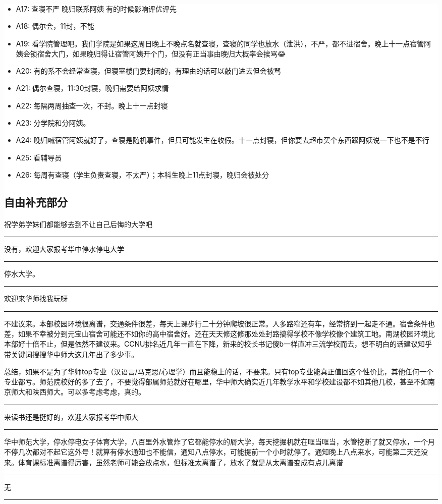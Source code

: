 - A17: 查寝不严 晚归联系阿姨 有的时候影响评优评先

- A18: 偶尔会，11封，不能

- A19: 看学院管理吧。我们学院是如果这周日晚上不晚点名就查寝，查寝的同学也放水（泄洪），不严，都不进宿舍。晚上十一点宿管阿姨会锁宿舍大门，如果晚归得让宿管阿姨开个门，但没有正当事由晚归大概率会挨骂😂

- A20: 有的系不会经常查寝，但寝室楼门要封闭的，有理由的话可以敲门进去但会被骂

- A21: 偶尔查寝，11:30封寝，晚归需要给阿姨求情

- A22: 每隔两周抽查一次，不封。晚上十一点封寝

- A23: 分学院和分阿姨。

- A24: 晚归喊宿管阿姨就好了，查寝是随机事件，但只可能发生在收假。十一点封寝，但你要去超市买个东西跟阿姨说一下也不是不行

- A25: 看辅导员

- A26: 每周有查寝（学生负责查寝，不太严）；本科生晚上11点封寝，晚归会被处分

## 自由补充部分

祝学弟学妹们都能够去到不让自己后悔的大学吧

***

没有，欢迎大家报考华中停水停电大学

***

停水大学。

***

欢迎来华师找我玩呀

***

不建议来。本部校园环境很离谱，交通条件很差，每天上课步行二十分钟爬坡很正常。人多路窄还有车，经常挤到一起走不通。宿舍条件也差，如果不幸被分到元宝山宿舍可能还不如你的高中宿舍好。还在天天修这修那处处封路搞得学校不像学校像个建筑工地。南湖校园环境比本部好十倍不止，但是依然不建议来。CCNU排名近几年一直在下降，新来的校长书记傻b一样直冲三流学校而去，想不明白的话建议知乎带关键词搜搜华中师大这几年出了多少事。

总结，如果不是为了华师top专业（汉语言/马克思/心理学）而且能稳上的话，不要来。只有top专业能真正值回这个性价比，其他任何一个专业都亏。师范院校好的多了去了，不要觉得部属师范就好在哪里，华中师大确实近几年教学水平和学校建设都不如其他几校，甚至不如南京师大和陕西师大。可以多考虑考虑，真的。

***

来读书还是挺好的，欢迎大家报考华中师大

***

华中师范大学，停水停电女子体育大学，八百里外水管炸了它都能停水的屑大学，每天挖掘机就在哐当哐当，水管挖断了就又停水，一个月不停几次都对不起它这外号！就算有停水通知也不能信，通知八点停水，可能提前一个小时就停了。通知晚上八点来水，可能第二天还没来。体育课标准离谱得厉害，虽然老师可能会放点水，但标准太离谱了，放水了就是从太离谱变成有点儿离谱

***

无

***

